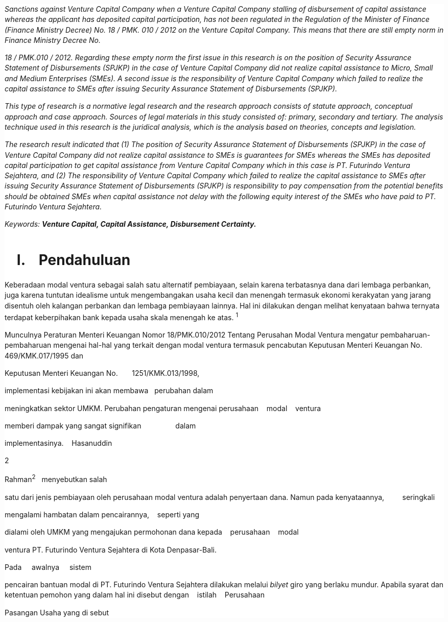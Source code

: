 <p><span class="font2" style="font-style:italic;">Sanctions against Venture Capital Company when a Venture Capital Company stalling of disbursement of capital assistance whereas the applicant has deposited capital participation, has not been regulated in the Regulation of the Minister of Finance (Finance Ministry Decree) No. 18 / PMK. 010 / 2012 on the Venture Capital Company. This means that there are still empty norm in Finance Ministry Decree No.</span></p>
<p><span class="font2" style="font-style:italic;">18 / PMK.010 / 2012. Regarding these empty norm the first issue in this research is on the position of Security Assurance Statement of Disbursements (SPJKP) in the case of Venture Capital Company did not realize capital assistance to Micro, Small and Medium Enterprises (SMEs). A second issue is the responsibility of Venture Capital Company which failed to realize the capital assistance to SMEs after issuing Security Assurance Statement of Disbursements (SPJKP).</span></p>
<p><span class="font2" style="font-style:italic;">This type of research is a normative legal research and the research approach consists of statute approach, conceptual approach and case approach. Sources of legal materials in this study consisted of: primary, secondary and tertiary. The analysis technique used in this research is the juridical analysis, which is the analysis based on theories, concepts and legislation.</span></p>
<p><span class="font2" style="font-style:italic;">The research result indicated that (1) The position of Security Assurance Statement of Disbursements (SPJKP) in the case of Venture Capital Company did not realize capital assistance to SMEs is guarantees for SMEs whereas the SMEs has deposited capital participation to get capital assistance from Venture Capital Company which in this case is PT. Futurindo Ventura Sejahtera, and (2) The responsibility of Venture Capital Company which failed to realize the capital assistance to SMEs after issuing Security Assurance Statement of Disbursements (SPJKP) is responsibility to pay compensation from the potential benefits should be obtained SMEs when capital assistance not delay with the following equity interest of the SMEs who have paid to PT. Futurindo Ventura Sejahtera.</span></p>
<p><span class="font2" style="font-style:italic;">Keywords: </span><span class="font2" style="font-weight:bold;font-style:italic;">Venture Capital, Capital Assistance, Disbursement Certainty.</span></p>
<ul style="list-style:none;"><li><a name="caption1"></a>
<h1><a name="bookmark0"></a><span class="font3" style="font-weight:bold;"><a name="bookmark1"></a>I. &nbsp;&nbsp;&nbsp;Pendahuluan</span></h1></li></ul>
<p><span class="font3">Keberadaan modal ventura sebagai salah satu alternatif pembiayaan, selain karena terbatasnya dana dari lembaga perbankan, juga karena tuntutan idealisme untuk mengembangakan usaha kecil dan menengah termasuk ekonomi kerakyatan yang jarang disentuh oleh kalangan perbankan dan lembaga pembiayaan lainnya. Hal ini dilakukan dengan melihat kenyataan bahwa ternyata terdapat keberpihakan bank kepada usaha skala menengah ke atas. <sup>1</sup></span></p>
<p><span class="font3">Munculnya Peraturan Menteri Keuangan Nomor 18/PMK.010/2012 Tentang Perusahan Modal Ventura mengatur pembaharuan-pembaharuan mengenai hal-hal yang terkait dengan modal ventura termasuk pencabutan Keputusan Menteri Keuangan No. 469/KMK.017/1995 dan</span></p>
<p><span class="font3">Keputusan Menteri Keuangan No. &nbsp;&nbsp;&nbsp;&nbsp;&nbsp;&nbsp;1251/KMK.013/1998,</span></p>
<p><span class="font3">implementasi kebijakan ini akan membawa &nbsp;&nbsp;perubahan dalam</span></p>
<p><span class="font3">meningkatkan sektor UMKM. Perubahan pengaturan mengenai perusahaan &nbsp;&nbsp;&nbsp;modal &nbsp;&nbsp;&nbsp;ventura</span></p>
<p><span class="font3">memberi dampak yang sangat signifikan &nbsp;&nbsp;&nbsp;&nbsp;&nbsp;&nbsp;&nbsp;&nbsp;&nbsp;&nbsp;&nbsp;&nbsp;&nbsp;&nbsp;&nbsp;&nbsp;dalam</span></p>
<p><span class="font3">implementasinya. &nbsp;&nbsp;&nbsp;Hasanuddin</span></p>
<p><span class="font1">2</span></p>
<p><span class="font3">Rahman<sup>2</sup> &nbsp;&nbsp;menyebutkan salah</span></p>
<p><span class="font3">satu dari jenis pembiayaan oleh perusahaan modal ventura adalah penyertaan dana. Namun pada kenyataannya, &nbsp;&nbsp;&nbsp;&nbsp;&nbsp;&nbsp;&nbsp;&nbsp;seringkali</span></p>
<p><span class="font3">mengalami hambatan dalam pencairannya, &nbsp;&nbsp;&nbsp;seperti yang</span></p>
<p><span class="font3">dialami oleh UMKM yang mengajukan permohonan dana kepada &nbsp;&nbsp;&nbsp;perusahaan &nbsp;&nbsp;&nbsp;modal</span></p>
<p><span class="font3">ventura PT. Futurindo Ventura Sejahtera di Kota Denpasar-Bali.</span></p>
<p><span class="font3">Pada &nbsp;&nbsp;&nbsp;&nbsp;awalnya &nbsp;&nbsp;&nbsp;&nbsp;sistem</span></p>
<p><span class="font3">pencairan bantuan modal di PT. Futurindo Ventura Sejahtera dilakukan melalui </span><span class="font3" style="font-style:italic;">bilyet</span><span class="font3"> giro yang berlaku mundur. Apabila syarat dan ketentuan pemohon yang dalam hal ini disebut dengan &nbsp;&nbsp;&nbsp;istilah &nbsp;&nbsp;&nbsp;Perusahaan</span></p>
<p><span class="font3">Pasangan Usaha yang di sebut</span></p>